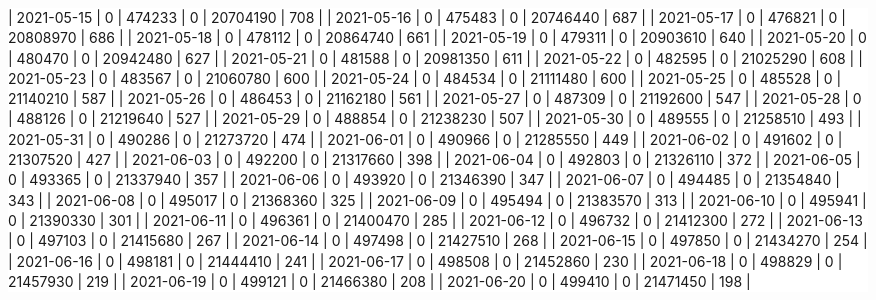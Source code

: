 | 2021-05-15 | 0 | 474233 | 0 | 20704190 | 708 |
| 2021-05-16 | 0 | 475483 | 0 | 20746440 | 687 |
| 2021-05-17 | 0 | 476821 | 0 | 20808970 | 686 |
| 2021-05-18 | 0 | 478112 | 0 | 20864740 | 661 |
| 2021-05-19 | 0 | 479311 | 0 | 20903610 | 640 |
| 2021-05-20 | 0 | 480470 | 0 | 20942480 | 627 |
| 2021-05-21 | 0 | 481588 | 0 | 20981350 | 611 |
| 2021-05-22 | 0 | 482595 | 0 | 21025290 | 608 |
| 2021-05-23 | 0 | 483567 | 0 | 21060780 | 600 |
| 2021-05-24 | 0 | 484534 | 0 | 21111480 | 600 |
| 2021-05-25 | 0 | 485528 | 0 | 21140210 | 587 |
| 2021-05-26 | 0 | 486453 | 0 | 21162180 | 561 |
| 2021-05-27 | 0 | 487309 | 0 | 21192600 | 547 |
| 2021-05-28 | 0 | 488126 | 0 | 21219640 | 527 |
| 2021-05-29 | 0 | 488854 | 0 | 21238230 | 507 |
| 2021-05-30 | 0 | 489555 | 0 | 21258510 | 493 |
| 2021-05-31 | 0 | 490286 | 0 | 21273720 | 474 |
| 2021-06-01 | 0 | 490966 | 0 | 21285550 | 449 |
| 2021-06-02 | 0 | 491602 | 0 | 21307520 | 427 |
| 2021-06-03 | 0 | 492200 | 0 | 21317660 | 398 |
| 2021-06-04 | 0 | 492803 | 0 | 21326110 | 372 |
| 2021-06-05 | 0 | 493365 | 0 | 21337940 | 357 |
| 2021-06-06 | 0 | 493920 | 0 | 21346390 | 347 |
| 2021-06-07 | 0 | 494485 | 0 | 21354840 | 343 |
| 2021-06-08 | 0 | 495017 | 0 | 21368360 | 325 |
| 2021-06-09 | 0 | 495494 | 0 | 21383570 | 313 |
| 2021-06-10 | 0 | 495941 | 0 | 21390330 | 301 |
| 2021-06-11 | 0 | 496361 | 0 | 21400470 | 285 |
| 2021-06-12 | 0 | 496732 | 0 | 21412300 | 272 |
| 2021-06-13 | 0 | 497103 | 0 | 21415680 | 267 |
| 2021-06-14 | 0 | 497498 | 0 | 21427510 | 268 |
| 2021-06-15 | 0 | 497850 | 0 | 21434270 | 254 |
| 2021-06-16 | 0 | 498181 | 0 | 21444410 | 241 |
| 2021-06-17 | 0 | 498508 | 0 | 21452860 | 230 |
| 2021-06-18 | 0 | 498829 | 0 | 21457930 | 219 |
| 2021-06-19 | 0 | 499121 | 0 | 21466380 | 208 |
| 2021-06-20 | 0 | 499410 | 0 | 21471450 | 198 |